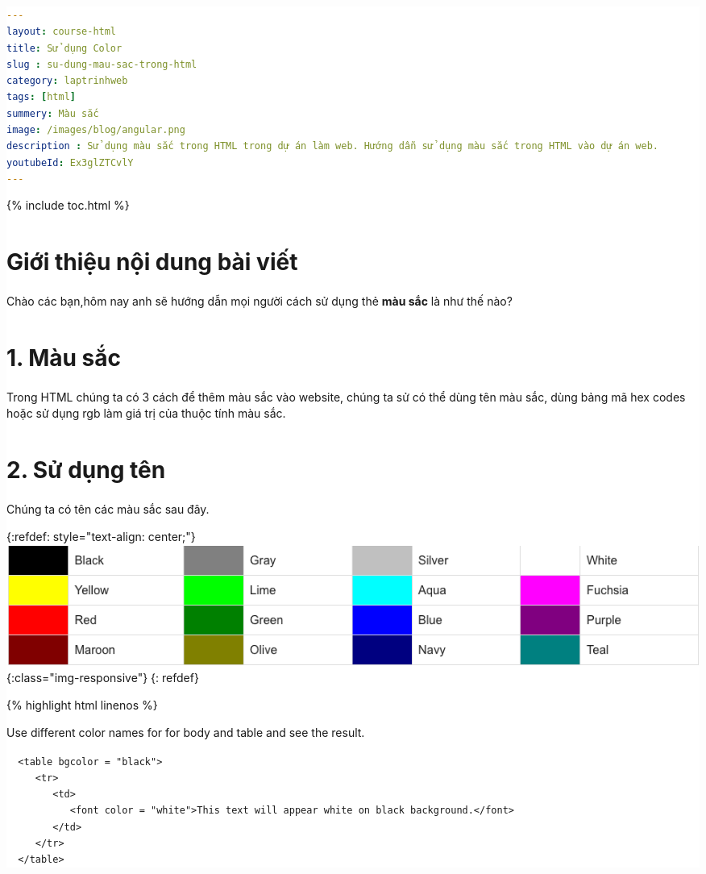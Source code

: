```yaml
---
layout: course-html
title: Sử dụng Color   
slug : su-dung-mau-sac-trong-html
category: laptrinhweb
tags: [html]
summery: Màu sắc   
image: /images/blog/angular.png
description : Sử dụng màu sắc trong HTML trong dự án làm web. Hướng dẫn sử dụng màu sắc trong HTML vào dự án web. 
youtubeId: Ex3glZTCvlY
---
```


{% include toc.html %}

# **Giới thiệu nội dung bài viết**

Chào các bạn,hôm nay anh sẽ hướng dẫn mọi người cách sử dụng thẻ <b>màu sắc</b> là như thế nào?

# **1. Màu sắc**

Trong HTML chúng ta có 3 cách để thêm màu sắc vào website, chúng ta sử có thể dùng tên màu sắc, dùng bảng mã hex codes hoặc sử dụng rgb làm giá trị của thuộc tính màu sắc.


# **2. Sử dụng tên**

Chúng ta có tên các màu sắc sau đây. 

{:refdef: style="text-align: center;"}
![color1](/images/post/html/color1.png){:class="img-responsive"}
{: refdef}

{% highlight html linenos %}

<!DOCTYPE html>
<html>

   <head>
      <title>HTML Colors by Name</title>
   </head>
   
   <body text = "blue" bgcolor = "green">
      <p>Use different color names for for body and table and see the result.</p>
      
      <table bgcolor = "black">
         <tr>
            <td>
               <font color = "white">This text will appear white on black background.</font>
            </td>
         </tr>
      </table>
   </body>
   
</html>
